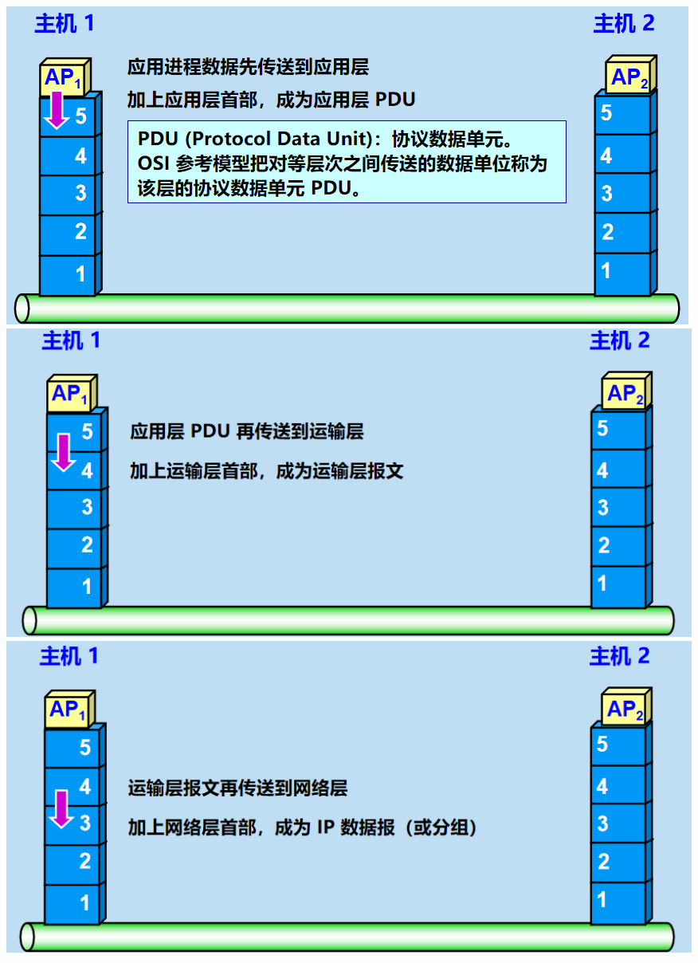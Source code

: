 ![Img](./FILES/第1章（概述）.md/img-20220906215704.png)
![Img](./FILES/第1章（概述）.md/img-20220906215722.png)
![Img](./FILES/第1章（概述）.md/img-20220906215738.png)